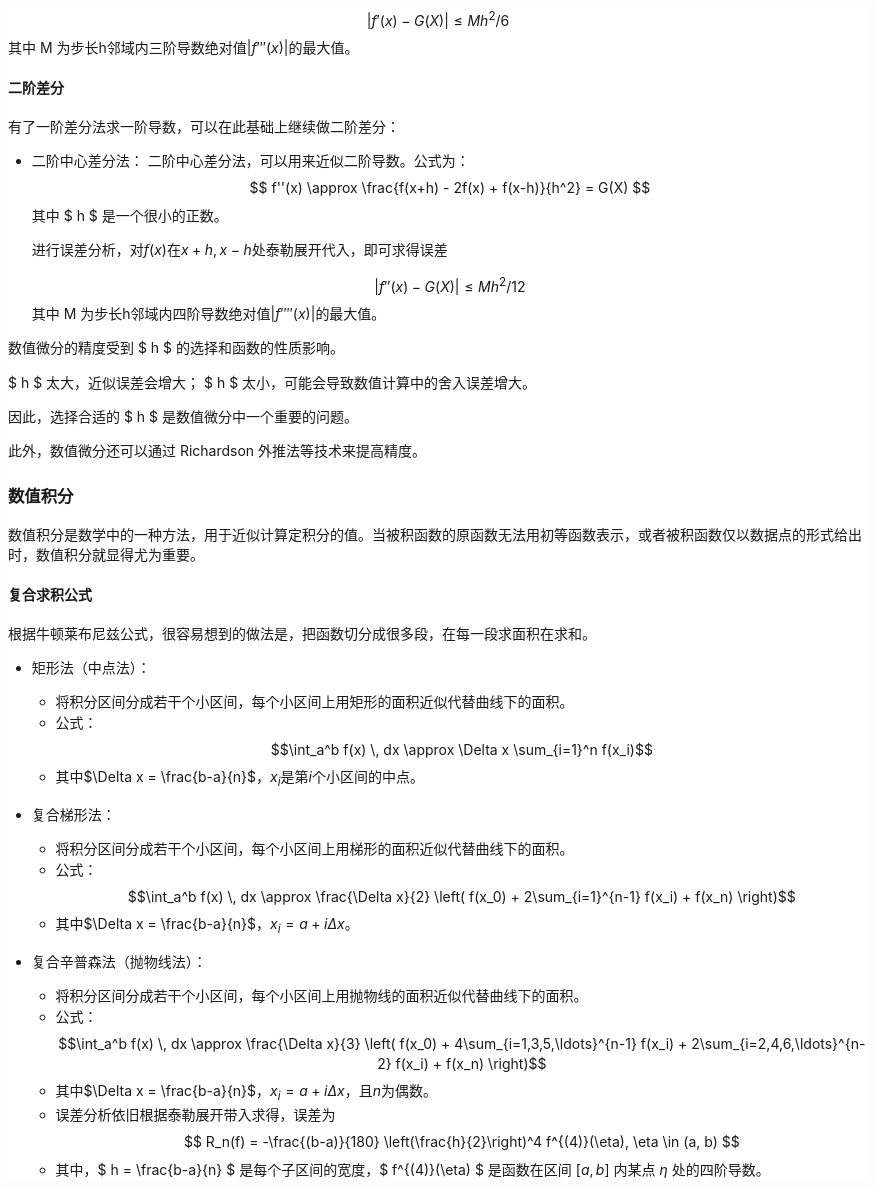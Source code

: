    $$ |f'(x)- G(X)| \leq Mh^2/6 $$
   其中 M 为步长h邻域内三阶导数绝对值$|f'''(x)|$的最大值。

#### 二阶差分

有了一阶差分法求一阶导数，可以在此基础上继续做二阶差分：

- 二阶中心差分法：
   二阶中心差分法，可以用来近似二阶导数。公式为：
   $$
   f''(x) \approx \frac{f(x+h) - 2f(x) + f(x-h)}{h^2} = G(X)
   $$
   其中 $ h $ 是一个很小的正数。

   进行误差分析，对$f(x)$在$x+h,x-h$处泰勒展开代入，即可求得误差

   $$ |f''(x)- G(X)| \leq Mh^2/12 $$
   其中 M 为步长h邻域内四阶导数绝对值$|f''''(x)|$的最大值。

数值微分的精度受到 $ h $ 的选择和函数的性质影响。

$ h $ 太大，近似误差会增大； $ h $ 太小，可能会导致数值计算中的舍入误差增大。

因此，选择合适的 $ h $ 是数值微分中一个重要的问题。

此外，数值微分还可以通过 Richardson 外推法等技术来提高精度。


### 数值积分

数值积分是数学中的一种方法，用于近似计算定积分的值。当被积函数的原函数无法用初等函数表示，或者被积函数仅以数据点的形式给出时，数值积分就显得尤为重要。

#### 复合求积公式
根据牛顿莱布尼兹公式，很容易想到的做法是，把函数切分成很多段，在每一段求面积在求和。

- 矩形法（中点法）：
   - 将积分区间分成若干个小区间，每个小区间上用矩形的面积近似代替曲线下的面积。
   - 公式：$$\int_a^b f(x) \, dx \approx \Delta x \sum_{i=1}^n f(x_i)$$
   - 其中$\Delta x = \frac{b-a}{n}$，$x_i$是第$i$个小区间的中点。

- 复合梯形法：
   - 将积分区间分成若干个小区间，每个小区间上用梯形的面积近似代替曲线下的面积。
   - 公式：$$\int_a^b f(x) \, dx \approx \frac{\Delta x}{2} \left( f(x_0) + 2\sum_{i=1}^{n-1} f(x_i) + f(x_n) \right)$$
   - 其中$\Delta x = \frac{b-a}{n}$，$x_i = a + i\Delta x$。

- 复合辛普森法（抛物线法）：
   - 将积分区间分成若干个小区间，每个小区间上用抛物线的面积近似代替曲线下的面积。
   - 公式：$$\int_a^b f(x) \, dx \approx \frac{\Delta x}{3} \left( f(x_0) + 4\sum_{i=1,3,5,\ldots}^{n-1} f(x_i) + 2\sum_{i=2,4,6,\ldots}^{n-2} f(x_i) + f(x_n) \right)$$
   - 其中$\Delta x = \frac{b-a}{n}$，$x_i = a + i\Delta x$，且$n$为偶数。
   - 误差分析依旧根据泰勒展开带入求得，误差为
   $$ R_n(f) = -\frac{(b-a)}{180} \left(\frac{h}{2}\right)^4 f^{(4)}(\eta), \eta \in (a, b) $$
   - 其中，$ h = \frac{b-a}{n} $ 是每个子区间的宽度，$ f^{(4)}(\eta) $ 是函数在区间 $[a, b]$ 内某点 $\eta$ 处的四阶导数。




